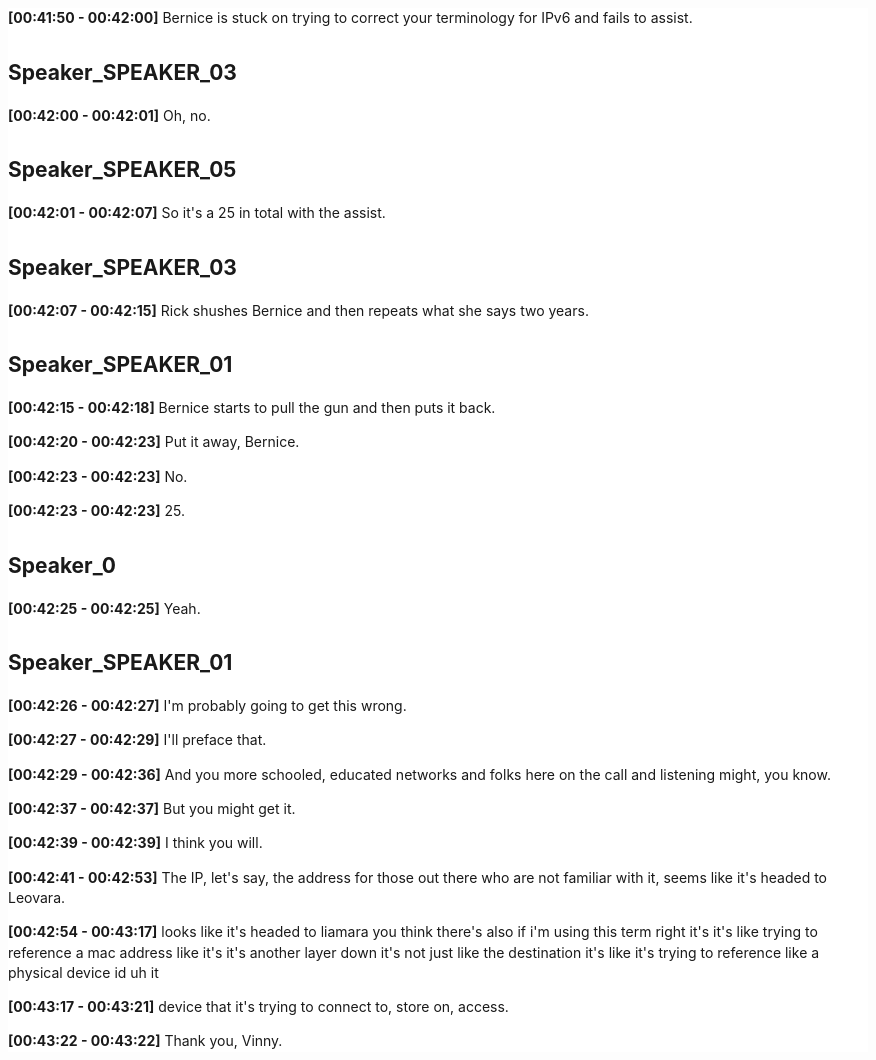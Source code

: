 **[00:41:50 - 00:42:00]** Bernice is stuck on trying to correct your terminology for IPv6 and fails to assist.


## Speaker_SPEAKER_03

**[00:42:00 - 00:42:01]** Oh, no.


## Speaker_SPEAKER_05

**[00:42:01 - 00:42:07]** So it's a 25 in total with the assist.


## Speaker_SPEAKER_03

**[00:42:07 - 00:42:15]** Rick shushes Bernice and then repeats what she says two years.


## Speaker_SPEAKER_01

**[00:42:15 - 00:42:18]** Bernice starts to pull the gun and then puts it back.

**[00:42:20 - 00:42:23]** Put it away, Bernice.

**[00:42:23 - 00:42:23]** No.

**[00:42:23 - 00:42:23]** 25.


## Speaker_0

**[00:42:25 - 00:42:25]** Yeah.


## Speaker_SPEAKER_01

**[00:42:26 - 00:42:27]** I'm probably going to get this wrong.

**[00:42:27 - 00:42:29]** I'll preface that.

**[00:42:29 - 00:42:36]** And you more schooled, educated networks and folks here on the call and listening might, you know.

**[00:42:37 - 00:42:37]** But you might get it.

**[00:42:39 - 00:42:39]** I think you will.

**[00:42:41 - 00:42:53]** The IP, let's say, the address for those out there who are not familiar with it, seems like it's headed to Leovara.

**[00:42:54 - 00:43:17]** looks like it's headed to liamara you think there's also if i'm using this term right it's it's like trying to reference a mac address like it's it's another layer down it's not just like the destination it's like it's trying to reference like a physical device id uh it

**[00:43:17 - 00:43:21]** device that it's trying to connect to, store on, access.

**[00:43:22 - 00:43:22]** Thank you, Vinny.
